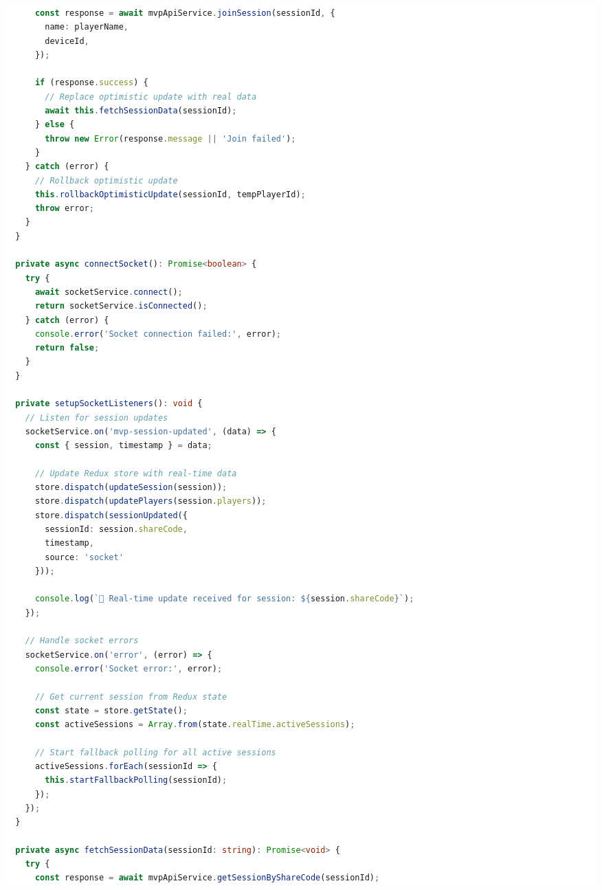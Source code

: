 ```typescript
      const response = await mvpApiService.joinSession(sessionId, {
        name: playerName,
        deviceId,
      });

      if (response.success) {
        // Replace optimistic update with real data
        await this.fetchSessionData(sessionId);
      } else {
        throw new Error(response.message || 'Join failed');
      }
    } catch (error) {
      // Rollback optimistic update
      this.rollbackOptimisticUpdate(sessionId, tempPlayerId);
      throw error;
    }
  }

  private async connectSocket(): Promise<boolean> {
    try {
      await socketService.connect();
      return socketService.isConnected();
    } catch (error) {
      console.error('Socket connection failed:', error);
      return false;
    }
  }

  private setupSocketListeners(): void {
    // Listen for session updates
    socketService.on('mvp-session-updated', (data) => {
      const { session, timestamp } = data;
      
      // Update Redux store with real-time data
      store.dispatch(updateSession(session));
      store.dispatch(updatePlayers(session.players));
      store.dispatch(sessionUpdated({
        sessionId: session.shareCode,
        timestamp,
        source: 'socket'
      }));

      console.log(`🔄 Real-time update received for session: ${session.shareCode}`);
    });

    // Handle socket errors
    socketService.on('error', (error) => {
      console.error('Socket error:', error);
      
      // Get current session from Redux state
      const state = store.getState();
      const activeSessions = Array.from(state.realTime.activeSessions);
      
      // Start fallback polling for all active sessions
      activeSessions.forEach(sessionId => {
        this.startFallbackPolling(sessionId);
      });
    });
  }

  private async fetchSessionData(sessionId: string): Promise<void> {
    try {
      const response = await mvpApiService.getSessionByShareCode(sessionId);
```